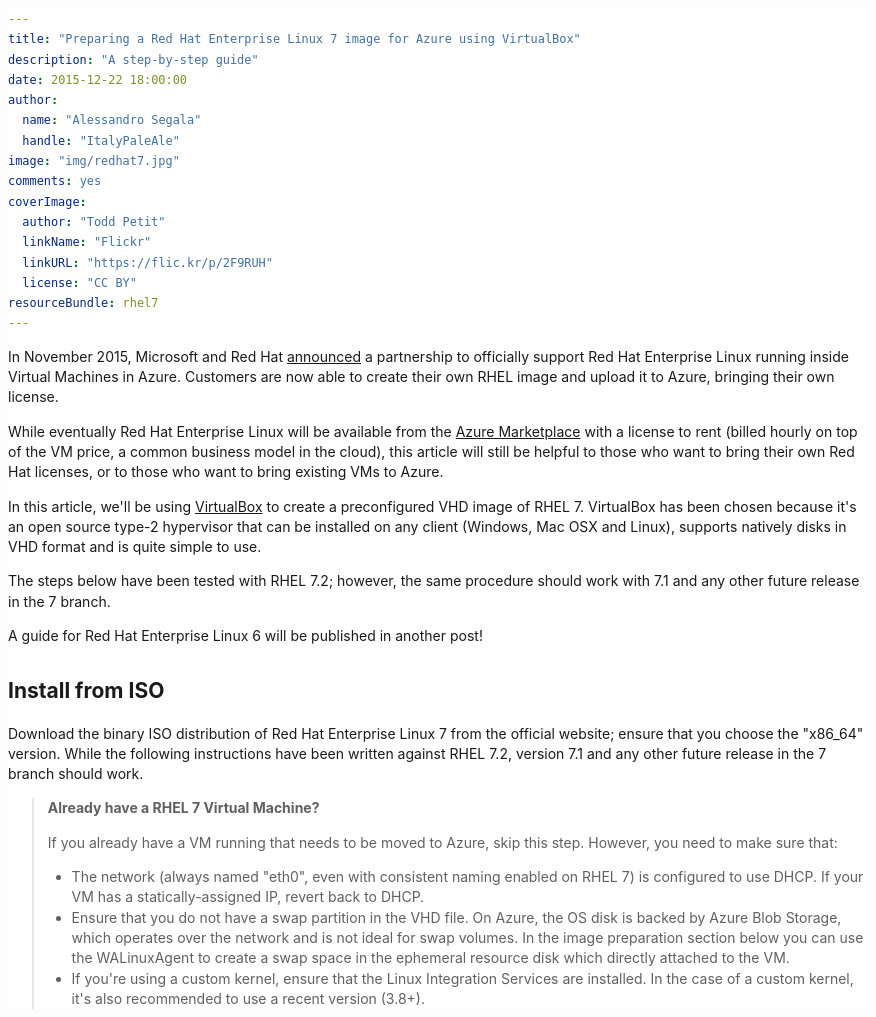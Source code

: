```yaml
---
title: "Preparing a Red Hat Enterprise Linux 7 image for Azure using VirtualBox"
description: "A step-by-step guide"
date: 2015-12-22 18:00:00
author:
  name: "Alessandro Segala"
  handle: "ItalyPaleAle"
image: "img/redhat7.jpg"
comments: yes
coverImage:
  author: "Todd Petit"
  linkName: "Flickr"
  linkURL: "https://flic.kr/p/2F9RUH"
  license: "CC BY"
resourceBundle: rhel7
---
```


In November 2015, Microsoft and Red Hat [announced](http://blogs.microsoft.com/blog/2015/11/04/microsoft-and-red-hat-partner-to-deliver-more-flexibility-and-choice/) a partnership to officially support Red Hat Enterprise Linux running inside Virtual Machines in Azure. Customers are now able to create their own RHEL image and upload it to Azure, bringing their own license.

While eventually Red Hat Enterprise Linux will be available from the [Azure Marketplace](http://azure.com/marketplace) with a license to rent (billed hourly on top of the VM price, a common business model in the cloud), this article will still be helpful to those who want to bring their own Red Hat licenses, or to those who want to bring existing VMs to Azure.

In this article, we'll be using [VirtualBox](https://www.virtualbox.org/) to create a preconfigured VHD image of RHEL 7. VirtualBox has been chosen because it's an open source type-2 hypervisor that can be installed on any client (Windows, Mac OSX and Linux), supports natively disks in VHD format and is quite simple to use.

The steps below have been tested with RHEL 7.2; however, the same procedure should work with 7.1 and any other future release in the 7 branch.

A guide for Red Hat Enterprise Linux 6 will be published in another post!

## Install from ISO

Download the binary ISO distribution of Red Hat Enterprise Linux 7 from the official website; ensure that you choose the "x86_64" version. While the following instructions have been written against RHEL 7.2, version 7.1 and any other future release in the 7 branch should work.

> **Already have a RHEL 7 Virtual Machine?**
>
> If you already have a VM running that needs to be moved to Azure, skip this step. However, you need to make sure that:
>
> - The network (always named "eth0", even with consistent naming enabled on RHEL 7) is configured to use DHCP. If your VM has a statically-assigned IP, revert back to DHCP.
> - Ensure that you do not have a swap partition in the VHD file. On Azure, the OS disk is backed by Azure Blob Storage, which operates over the network and is not ideal for swap volumes. In the image preparation section below you can use the WALinuxAgent to create a swap space in the ephemeral resource disk which directly attached to the VM.
> - If you're using a custom kernel, ensure that the Linux Integration Services are installed. In the case of a custom kernel, it's also recommended to use a recent version (3.8+).
